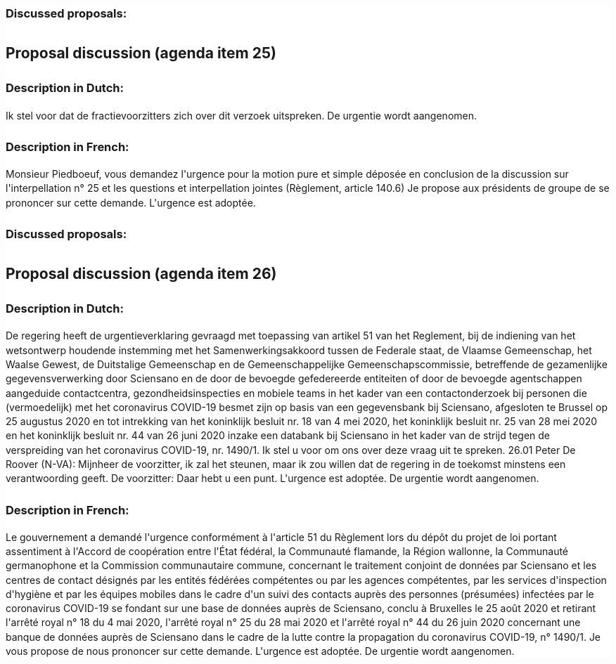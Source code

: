 

### Discussed proposals:

## Proposal discussion (agenda item 25)

### Description in Dutch:

Ik stel voor dat de fractievoorzitters zich over dit verzoek uitspreken. De urgentie wordt aangenomen.

### Description in French:

Monsieur Piedboeuf, vous demandez l'urgence pour la motion pure et simple déposée en conclusion de la discussion sur l'interpellation n° 25 et les questions et interpellation jointes (Règlement, article 140.6) Je propose aux présidents de groupe de se prononcer sur cette demande. L'urgence est adoptée.



### Discussed proposals:

## Proposal discussion (agenda item 26)

### Description in Dutch:

De regering heeft de urgentieverklaring gevraagd met toepassing van artikel 51 van het Reglement, bij de indiening van het wetsontwerp houdende instemming met het Samenwerkingsakkoord tussen de Federale staat, de Vlaamse Gemeenschap, het Waalse Gewest, de Duitstalige Gemeenschap en de Gemeenschappelijke Gemeenschapscommissie, betreffende de gezamenlijke gegevensverwerking door Sciensano en de door de bevoegde gefedereerde entiteiten of door de bevoegde agentschappen aangeduide contactcentra, gezondheidsinspecties en mobiele teams in het kader van een contactonderzoek bij personen die (vermoedelijk) met het coronavirus COVID-19 besmet zijn op basis van een gegevensbank bij Sciensano, afgesloten te Brussel op 25 augustus 2020 en tot intrekking van het koninklijk besluit nr. 18 van 4 mei 2020, het koninklijk besluit nr. 25 van 28 mei 2020 en het koninklijk besluit nr. 44 van 26 juni 2020 inzake een databank bij Sciensano in het kader van de strijd tegen de verspreiding van het coronavirus COVID-19, nr. 1490/1. Ik stel u voor om ons over deze vraag uit te spreken. 26.01 Peter De Roover (N-VA): Mijnheer de voorzitter, ik zal het steunen, maar ik zou willen dat de regering in de toekomst minstens een verantwoording geeft. De voorzitter: Daar hebt u een punt. L'urgence est adoptée. De urgentie wordt aangenomen.

### Description in French:

Le gouvernement a demandé l'urgence conformément à l'article 51 du Règlement lors du dépôt du projet de loi portant assentiment à l'Accord de coopération entre l'État fédéral, la Communauté flamande, la Région wallonne, la Communauté germanophone et la Commission communautaire commune, concernant le traitement conjoint de données par Sciensano et les centres de contact désignés par les entités fédérées compétentes ou par les agences compétentes, par les services d'inspection d'hygiène et par les équipes mobiles dans le cadre d'un suivi des contacts auprès des personnes (présumées) infectées par le coronavirus COVID-19 se fondant sur une base de données auprès de Sciensano, conclu à Bruxelles le 25 août 2020 et retirant l'arrêté royal n° 18 du 4 mai 2020, l'arrêté royal n° 25 du 28 mai 2020 et l'arrêté royal n° 44 du 26 juin 2020 concernant une banque de données auprès de Sciensano dans le cadre de la lutte contre la propagation du coronavirus COVID-19, n° 1490/1. Je vous propose de nous prononcer sur cette demande. L'urgence est adoptée. De urgentie wordt aangenomen.
